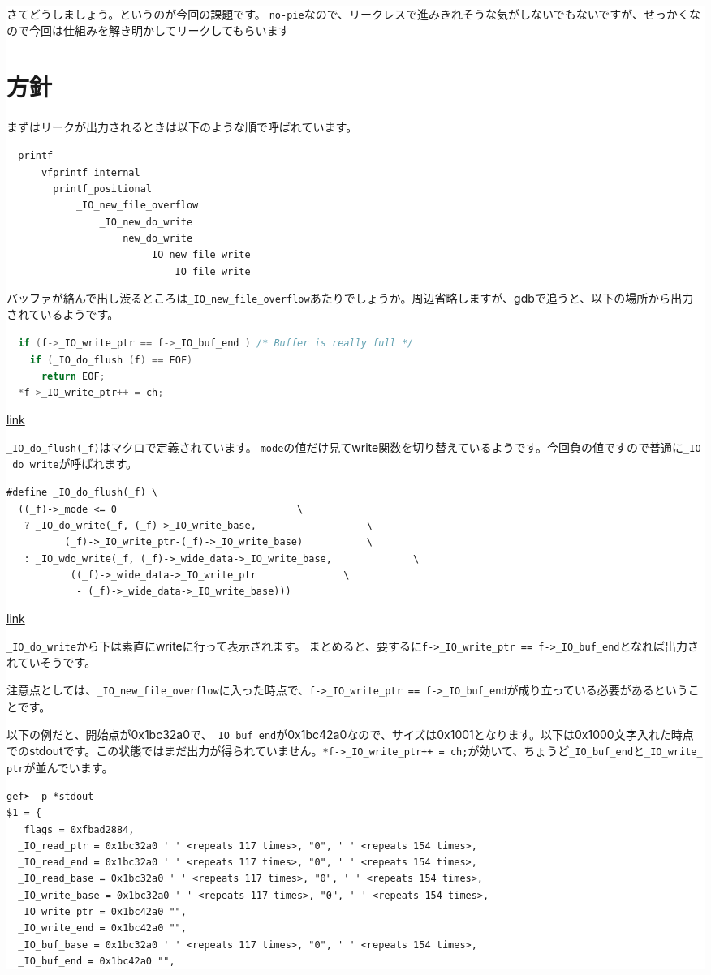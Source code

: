 さてどうしましょう。というのが今回の課題です。
`no-pie`なので、リークレスで進みきれそうな気がしないでもないですが、せっかくなので今回は仕組みを解き明かしてリークしてもらいます

# 方針
まずはリークが出力されるときは以下のような順で呼ばれています。

```
__printf
    __vfprintf_internal
        printf_positional
            _IO_new_file_overflow
                _IO_new_do_write
                    new_do_write
                        _IO_new_file_write
                            _IO_file_write
```

バッファが絡んで出し渋るところは`_IO_new_file_overflow`あたりでしょうか。周辺省略しますが、gdbで追うと、以下の場所から出力されているようです。

```c
  if (f->_IO_write_ptr == f->_IO_buf_end ) /* Buffer is really full */
    if (_IO_do_flush (f) == EOF)
      return EOF;
  *f->_IO_write_ptr++ = ch;
```
[link](https://elixir.bootlin.com/glibc/glibc-2.35.9000/source/libio/fileops.c#L777)

`_IO_do_flush(_f)`はマクロで定義されています。
`mode`の値だけ見てwrite関数を切り替えているようです。今回負の値ですので普通に`_IO_do_write`が呼ばれます。

```
#define _IO_do_flush(_f) \
  ((_f)->_mode <= 0							      \
   ? _IO_do_write(_f, (_f)->_IO_write_base,				      \
		  (_f)->_IO_write_ptr-(_f)->_IO_write_base)		      \
   : _IO_wdo_write(_f, (_f)->_wide_data->_IO_write_base,		      \
		   ((_f)->_wide_data->_IO_write_ptr			      \
		    - (_f)->_wide_data->_IO_write_base)))
```
[link](https://elixir.bootlin.com/glibc/glibc-2.35.9000/source/libio/libioP.h#L507)

`_IO_do_write`から下は素直にwriteに行って表示されます。
まとめると、要するに`f->_IO_write_ptr == f->_IO_buf_end`となれば出力されていそうです。

注意点としては、`_IO_new_file_overflow`に入った時点で、`f->_IO_write_ptr == f->_IO_buf_end`が成り立っている必要があるということです。

以下の例だと、開始点が0x1bc32a0で、`_IO_buf_end`が0x1bc42a0なので、サイズは0x1001となります。以下は0x1000文字入れた時点でのstdoutです。この状態ではまだ出力が得られていません。`*f->_IO_write_ptr++ = ch;`が効いて、ちょうど`_IO_buf_end`と`_IO_write_ptr`が並んでいます。

```
gef➤  p *stdout
$1 = {
  _flags = 0xfbad2884,
  _IO_read_ptr = 0x1bc32a0 ' ' <repeats 117 times>, "0", ' ' <repeats 154 times>,
  _IO_read_end = 0x1bc32a0 ' ' <repeats 117 times>, "0", ' ' <repeats 154 times>,
  _IO_read_base = 0x1bc32a0 ' ' <repeats 117 times>, "0", ' ' <repeats 154 times>,
  _IO_write_base = 0x1bc32a0 ' ' <repeats 117 times>, "0", ' ' <repeats 154 times>,
  _IO_write_ptr = 0x1bc42a0 "",
  _IO_write_end = 0x1bc42a0 "",
  _IO_buf_base = 0x1bc32a0 ' ' <repeats 117 times>, "0", ' ' <repeats 154 times>,
  _IO_buf_end = 0x1bc42a0 "",
```
